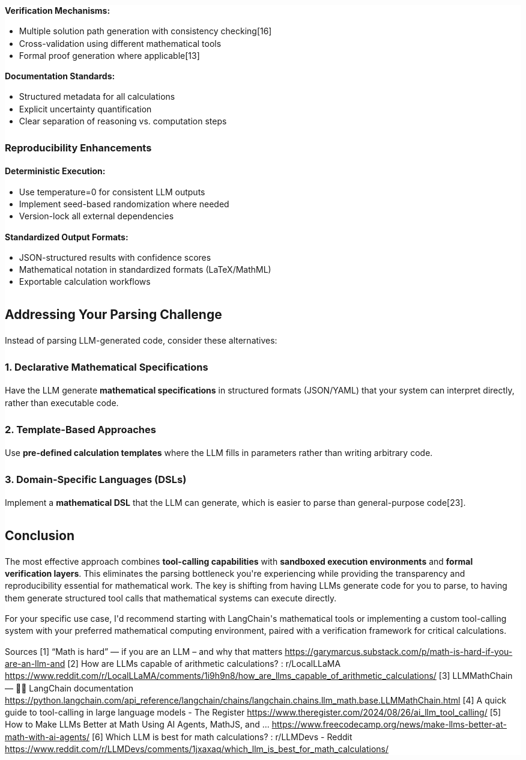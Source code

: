**Verification Mechanisms:**
- Multiple solution path generation with consistency checking[16]
- Cross-validation using different mathematical tools
- Formal proof generation where applicable[13]

**Documentation Standards:**
- Structured metadata for all calculations
- Explicit uncertainty quantification
- Clear separation of reasoning vs. computation steps

### Reproducibility Enhancements

**Deterministic Execution:**
- Use temperature=0 for consistent LLM outputs
- Implement seed-based randomization where needed
- Version-lock all external dependencies

**Standardized Output Formats:**
- JSON-structured results with confidence scores
- Mathematical notation in standardized formats (LaTeX/MathML)
- Exportable calculation workflows

## Addressing Your Parsing Challenge

Instead of parsing LLM-generated code, consider these alternatives:

### 1. Declarative Mathematical Specifications
Have the LLM generate **mathematical specifications** in structured formats (JSON/YAML) that your system can interpret directly, rather than executable code.

### 2. Template-Based Approaches
Use **pre-defined calculation templates** where the LLM fills in parameters rather than writing arbitrary code.

### 3. Domain-Specific Languages (DSLs)
Implement a **mathematical DSL** that the LLM can generate, which is easier to parse than general-purpose code[23].

## Conclusion

The most effective approach combines **tool-calling capabilities** with **sandboxed execution environments** and **formal verification layers**. This eliminates the parsing bottleneck you're experiencing while providing the transparency and reproducibility essential for mathematical work. The key is shifting from having LLMs generate code for you to parse, to having them generate structured tool calls that mathematical systems can execute directly.

For your specific use case, I'd recommend starting with LangChain's mathematical tools or implementing a custom tool-calling system with your preferred mathematical computing environment, paired with a verification framework for critical calculations.

Sources
[1] “Math is hard” — if you are an LLM – and why that matters https://garymarcus.substack.com/p/math-is-hard-if-you-are-an-llm-and
[2] How are LLMs capable of arithmetic calculations? : r/LocalLLaMA https://www.reddit.com/r/LocalLLaMA/comments/1i9h9n8/how_are_llms_capable_of_arithmetic_calculations/
[3] LLMMathChain — 🦜🔗 LangChain documentation https://python.langchain.com/api_reference/langchain/chains/langchain.chains.llm_math.base.LLMMathChain.html
[4] A quick guide to tool-calling in large language models - The Register https://www.theregister.com/2024/08/26/ai_llm_tool_calling/
[5] How to Make LLMs Better at Math Using AI Agents, MathJS, and ... https://www.freecodecamp.org/news/make-llms-better-at-math-with-ai-agents/
[6] Which LLM is best for math calculations? : r/LLMDevs - Reddit https://www.reddit.com/r/LLMDevs/comments/1jxaxaq/which_llm_is_best_for_math_calculations/